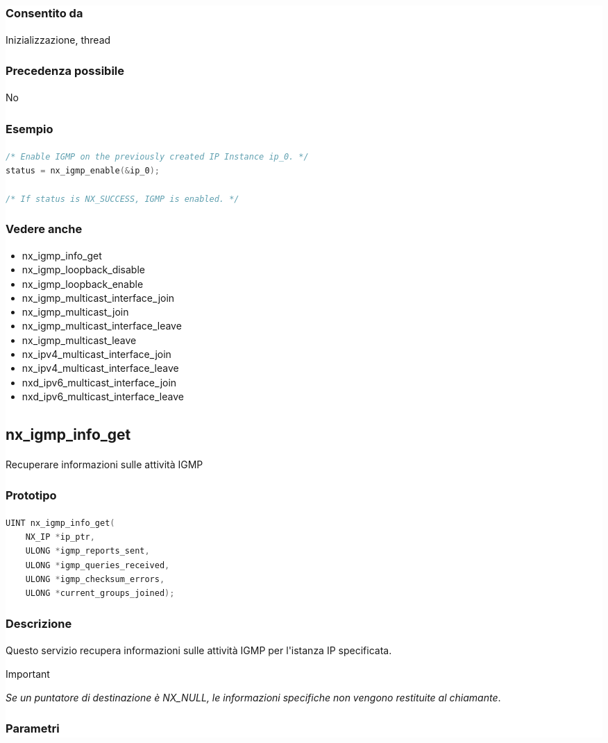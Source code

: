 ### <a name="allowed-from"></a>Consentito da

Inizializzazione, thread

### <a name="preemption-possible"></a>Precedenza possibile

No

### <a name="example"></a>Esempio

```c
/* Enable IGMP on the previously created IP Instance ip_0. */
status = nx_igmp_enable(&ip_0);

/* If status is NX_SUCCESS, IGMP is enabled. */
```
### <a name="see-also"></a>Vedere anche

- nx_igmp_info_get
- nx_igmp_loopback_disable
- nx_igmp_loopback_enable
- nx_igmp_multicast_interface_join
- nx_igmp_multicast_join
- nx_igmp_multicast_interface_leave
- nx_igmp_multicast_leave
- nx_ipv4_multicast_interface_join
- nx_ipv4_multicast_interface_leave
- nxd_ipv6_multicast_interface_join
- nxd_ipv6_multicast_interface_leave

## <a name="nx_igmp_info_get"></a>nx_igmp_info_get
Recuperare informazioni sulle attività IGMP

### <a name="prototype"></a>Prototipo  

```c
UINT nx_igmp_info_get(
    NX_IP *ip_ptr,
    ULONG *igmp_reports_sent,
    ULONG *igmp_queries_received,
    ULONG *igmp_checksum_errors,
    ULONG *current_groups_joined);
```
### <a name="description"></a>Descrizione

Questo servizio recupera informazioni sulle attività IGMP per l'istanza IP specificata.

> [!IMPORTANT]  
> *Se un puntatore di destinazione è NX_NULL, le informazioni specifiche non vengono restituite al chiamante*.

### <a name="parameters"></a>Parametri
